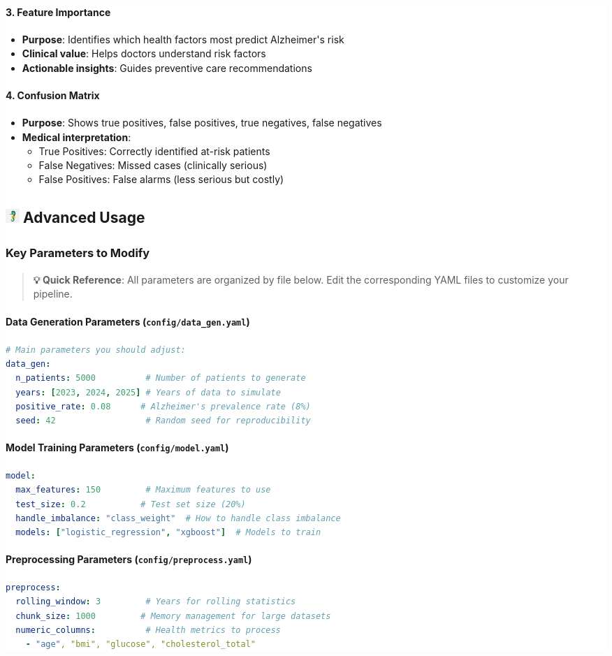 #### **3. Feature Importance**
- **Purpose**: Identifies which health factors most predict Alzheimer's risk
- **Clinical value**: Helps doctors understand risk factors
- **Actionable insights**: Guides preventive care recommendations

#### **4. Confusion Matrix**
- **Purpose**: Shows true positives, false positives, true negatives, false negatives
- **Medical interpretation**: 
  - True Positives: Correctly identified at-risk patients
  - False Negatives: Missed cases (clinically serious)
  - False Positives: False alarms (less serious but costly)

## <img src="readme_images/hippo.jpeg" alt="🔧" width="20" height="20" style="background: transparent;"> **Advanced Usage**

### **Key Parameters to Modify**

> **💡 Quick Reference**: All parameters are organized by file below. Edit the corresponding YAML files to customize your pipeline.

#### **Data Generation Parameters** (`config/data_gen.yaml`)
```yaml
# Main parameters you should adjust:
data_gen:
  n_patients: 5000          # Number of patients to generate
  years: [2023, 2024, 2025] # Years of data to simulate
  positive_rate: 0.08      # Alzheimer's prevalence rate (8%)
  seed: 42                  # Random seed for reproducibility
```

#### **Model Training Parameters** (`config/model.yaml`)
```yaml
model:
  max_features: 150         # Maximum features to use
  test_size: 0.2           # Test set size (20%)
  handle_imbalance: "class_weight"  # How to handle class imbalance
  models: ["logistic_regression", "xgboost"]  # Models to train
```

#### **Preprocessing Parameters** (`config/preprocess.yaml`)
```yaml
preprocess:
  rolling_window: 3         # Years for rolling statistics
  chunk_size: 1000         # Memory management for large datasets
  numeric_columns:          # Health metrics to process
    - "age", "bmi", "glucose", "cholesterol_total"
```
